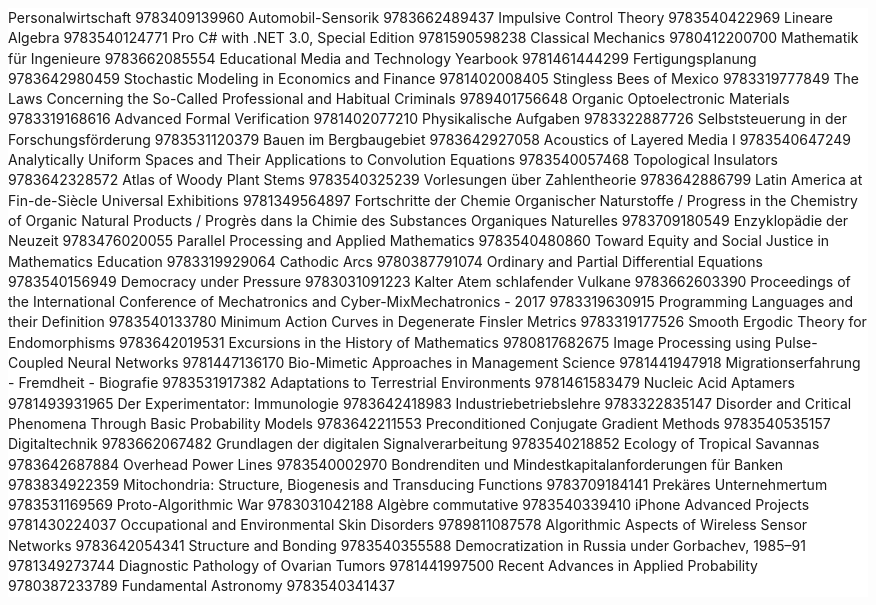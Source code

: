 Personalwirtschaft 	9783409139960
Automobil-Sensorik 	9783662489437
Impulsive Control Theory 	9783540422969
Lineare Algebra 	9783540124771
Pro C# with .NET 3.0, Special Edition 	9781590598238
Classical Mechanics 	9780412200700
Mathematik für Ingenieure 	9783662085554
Educational Media and Technology Yearbook 	9781461444299
Fertigungsplanung 	9783642980459
Stochastic Modeling in Economics and Finance 	9781402008405
Stingless Bees of Mexico 	9783319777849
The Laws Concerning the So-Called Professional and Habitual Criminals 	9789401756648
Organic Optoelectronic Materials 	9783319168616
Advanced Formal Verification 	9781402077210
Physikalische Aufgaben 	9783322887726
Selbststeuerung in der Forschungsförderung 	9783531120379
Bauen im Bergbaugebiet 	9783642927058
Acoustics of Layered Media I 	9783540647249
Analytically Uniform Spaces and Their Applications to Convolution Equations 	9783540057468
Topological Insulators 	9783642328572
Atlas of Woody Plant Stems 	9783540325239
Vorlesungen über Zahlentheorie 	9783642886799
Latin America at Fin-de-Siècle Universal Exhibitions 	9781349564897
Fortschritte der Chemie Organischer Naturstoffe / Progress in the Chemistry of Organic Natural Products / Progrès dans la Chimie des Substances Organiques Naturelles 	9783709180549
Enzyklopädie der Neuzeit 	9783476020055
Parallel Processing and Applied Mathematics 	9783540480860
Toward Equity and Social Justice in Mathematics Education 	9783319929064
Cathodic Arcs 	9780387791074
Ordinary and Partial Differential Equations 	9783540156949
Democracy under Pressure 	9783031091223
Kalter Atem schlafender Vulkane 	9783662603390
Proceedings of the International Conference of Mechatronics and Cyber-MixMechatronics - 2017 	9783319630915
Programming Languages and their Definition 	9783540133780
Minimum Action Curves in Degenerate Finsler Metrics 	9783319177526
Smooth Ergodic Theory for Endomorphisms 	9783642019531
Excursions in the History of Mathematics 	9780817682675
Image Processing using Pulse-Coupled Neural Networks 	9781447136170
Bio-Mimetic Approaches in Management Science 	9781441947918
Migrationserfahrung - Fremdheit - Biografie 	9783531917382
Adaptations to Terrestrial Environments 	9781461583479
Nucleic Acid Aptamers 	9781493931965
Der Experimentator: Immunologie 	9783642418983
Industriebetriebslehre 	9783322835147
Disorder and Critical Phenomena Through Basic Probability Models 	9783642211553
Preconditioned Conjugate Gradient Methods 	9783540535157
Digitaltechnik 	9783662067482
Grundlagen der digitalen Signalverarbeitung 	9783540218852
Ecology of Tropical Savannas 	9783642687884
Overhead Power Lines 	9783540002970
Bondrenditen und Mindestkapitalanforderungen für Banken 	9783834922359
Mitochondria: Structure, Biogenesis and Transducing Functions 	9783709184141
Prekäres Unternehmertum 	9783531169569
Proto-Algorithmic War 	9783031042188
Algèbre commutative 	9783540339410
iPhone Advanced Projects 	9781430224037
Occupational and Environmental Skin Disorders 	9789811087578
Algorithmic Aspects of Wireless Sensor Networks 	9783642054341
Structure and Bonding 	9783540355588
Democratization in Russia under Gorbachev, 1985–91 	9781349273744
Diagnostic Pathology of Ovarian Tumors 	9781441997500
Recent Advances in Applied Probability 	9780387233789
Fundamental Astronomy 	9783540341437